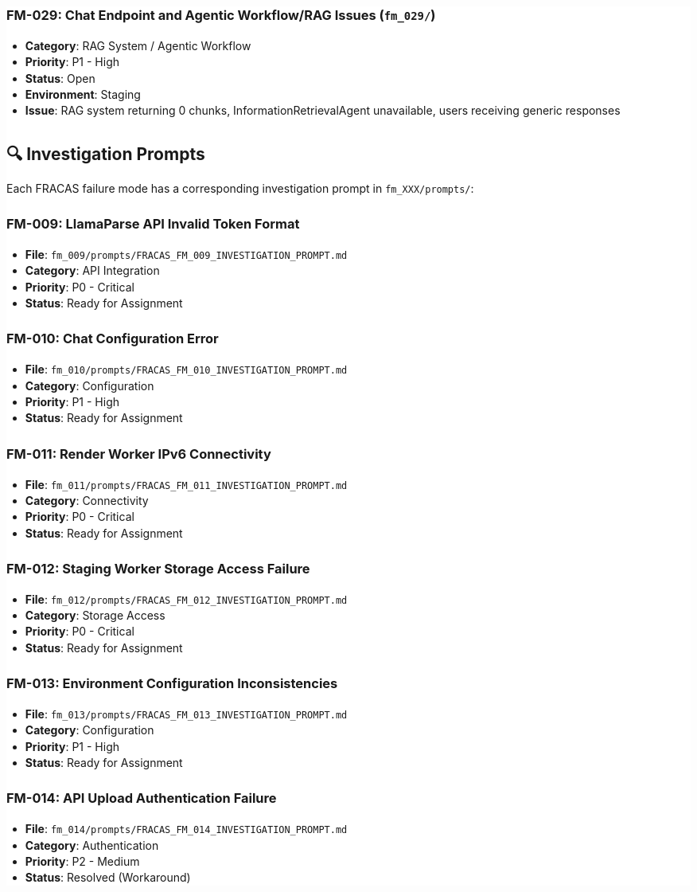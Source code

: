 ### **FM-029: Chat Endpoint and Agentic Workflow/RAG Issues** (`fm_029/`)
- **Category**: RAG System / Agentic Workflow
- **Priority**: P1 - High
- **Status**: Open
- **Environment**: Staging
- **Issue**: RAG system returning 0 chunks, InformationRetrievalAgent unavailable, users receiving generic responses

## 🔍 **Investigation Prompts**

Each FRACAS failure mode has a corresponding investigation prompt in `fm_XXX/prompts/`:

### **FM-009: LlamaParse API Invalid Token Format**
- **File**: `fm_009/prompts/FRACAS_FM_009_INVESTIGATION_PROMPT.md`
- **Category**: API Integration
- **Priority**: P0 - Critical
- **Status**: Ready for Assignment

### **FM-010: Chat Configuration Error**
- **File**: `fm_010/prompts/FRACAS_FM_010_INVESTIGATION_PROMPT.md`
- **Category**: Configuration
- **Priority**: P1 - High
- **Status**: Ready for Assignment

### **FM-011: Render Worker IPv6 Connectivity**
- **File**: `fm_011/prompts/FRACAS_FM_011_INVESTIGATION_PROMPT.md`
- **Category**: Connectivity
- **Priority**: P0 - Critical
- **Status**: Ready for Assignment

### **FM-012: Staging Worker Storage Access Failure**
- **File**: `fm_012/prompts/FRACAS_FM_012_INVESTIGATION_PROMPT.md`
- **Category**: Storage Access
- **Priority**: P0 - Critical
- **Status**: Ready for Assignment

### **FM-013: Environment Configuration Inconsistencies**
- **File**: `fm_013/prompts/FRACAS_FM_013_INVESTIGATION_PROMPT.md`
- **Category**: Configuration
- **Priority**: P1 - High
- **Status**: Ready for Assignment

### **FM-014: API Upload Authentication Failure**
- **File**: `fm_014/prompts/FRACAS_FM_014_INVESTIGATION_PROMPT.md`
- **Category**: Authentication
- **Priority**: P2 - Medium
- **Status**: Resolved (Workaround)
